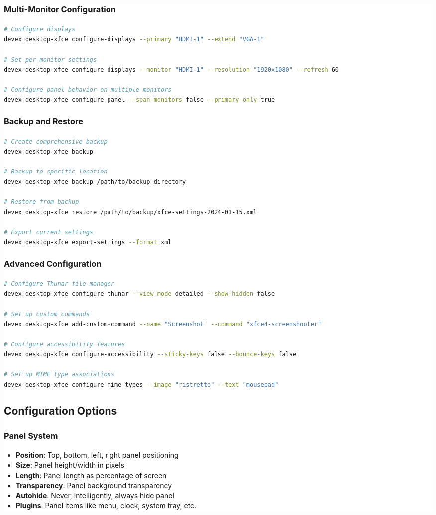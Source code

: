 ### Multi-Monitor Configuration
```bash
# Configure displays
devex desktop-xfce configure-displays --primary "HDMI-1" --extend "VGA-1"

# Set per-monitor settings
devex desktop-xfce configure-displays --monitor "HDMI-1" --resolution "1920x1080" --refresh 60

# Configure panel behavior on multiple monitors
devex desktop-xfce configure-panel --span-monitors false --primary-only true
```

### Backup and Restore
```bash
# Create comprehensive backup
devex desktop-xfce backup

# Backup to specific location
devex desktop-xfce backup /path/to/backup-directory

# Restore from backup
devex desktop-xfce restore /path/to/backup/xfce-settings-2024-01-15.xml

# Export current settings
devex desktop-xfce export-settings --format xml
```

### Advanced Configuration
```bash
# Configure Thunar file manager
devex desktop-xfce configure-thunar --view-mode detailed --show-hidden false

# Set up custom commands
devex desktop-xfce add-custom-command --name "Screenshot" --command "xfce4-screenshooter"

# Configure accessibility features
devex desktop-xfce configure-accessibility --sticky-keys false --bounce-keys false

# Set up MIME type associations
devex desktop-xfce configure-mime-types --image "ristretto" --text "mousepad"
```

## Configuration Options

### Panel System
- **Position**: Top, bottom, left, right panel positioning
- **Size**: Panel height/width in pixels
- **Length**: Panel length as percentage of screen
- **Transparency**: Panel background transparency
- **Autohide**: Never, intelligently, always hide panel
- **Plugins**: Panel items like menu, clock, system tray, etc.
